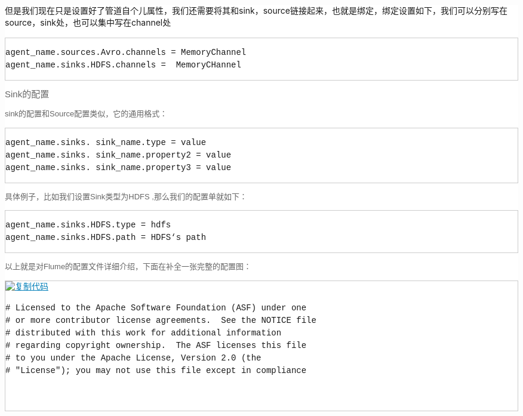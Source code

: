 <span style="background-color:rgb(255,255,255);">但是我们现在只是设置好了管道自个儿属性，我们还需要将其和sink，source链接起来，也就是绑定，绑定设置如下，我们可以分别写在source，sink处，也可以集中写在channel处</span></p>
<div class="cnblogs_code" style="border:1px solid rgb(204,204,204);overflow:auto;font-family:'Courier New' !important;">
<pre style="font-family:'Courier New' !important;"><span style="background-color:rgb(255,255,255);">agent_name.sources.Avro.channels =<span style="line-height:1.5 !important;"> MemoryChannel
agent_name.sinks.HDFS.channels </span>=  MemoryCHannel</span></pre>
</div>
<p style="color:rgb(102,102,102);font-family:'微软雅黑', '宋体', Arial;font-size:13px;line-height:19.5px;">
<span><span style="font-size:15px;background-color:rgb(255,255,255);">Sink的配置</span></span></p>
<p style="color:rgb(102,102,102);font-family:'微软雅黑', '宋体', Arial;font-size:13px;line-height:19.5px;">
<span style="background-color:rgb(255,255,255);">sink的配置和Source配置类似，它的通用格式：</span></p>
<div class="cnblogs_code" style="border:1px solid rgb(204,204,204);overflow:auto;font-family:'Courier New' !important;">
<pre style="font-family:'Courier New' !important;"><span style="background-color:rgb(255,255,255);">agent_name.sinks. sink_name.type =<span style="line-height:1.5 !important;"> value 
agent_name.sinks. sink_name.property2 </span>=<span style="line-height:1.5 !important;"> value 
agent_name.sinks. sink_name.property3 </span>= value</span></pre>
</div>
<p style="color:rgb(102,102,102);font-family:'微软雅黑', '宋体', Arial;font-size:13px;line-height:19.5px;">
<span style="background-color:rgb(255,255,255);">具体例子，比如我们设置Sink类型为HDFS ,那么我们的配置单就如下：</span></p>
<div class="cnblogs_code" style="border:1px solid rgb(204,204,204);overflow:auto;font-family:'Courier New' !important;">
<pre style="font-family:'Courier New' !important;"><span style="background-color:rgb(255,255,255);">agent_name.sinks.HDFS.type =<span style="line-height:1.5 !important;"> hdfs
agent_name.sinks.HDFS.path </span>= HDFS‘s path</span></pre>
</div>
<p style="color:rgb(102,102,102);font-family:'微软雅黑', '宋体', Arial;font-size:13px;line-height:19.5px;">
<span style="background-color:rgb(255,255,255);">以上就是对Flume的配置文件详细介绍，下面在补全一张完整的配置图：</span></p>
<div class="cnblogs_code" style="border:1px solid rgb(204,204,204);overflow:auto;font-family:'Courier New' !important;">
<div class="cnblogs_code_toolbar"><span class="cnblogs_code_copy" style="line-height:1.5 !important;background-color:rgb(255,255,255);"><a title="复制代码" style="color:rgb(6,129,186);text-decoration:underline;border:none !important;"><img src="http://common.cnblogs.com/images/copycode.gif" alt="复制代码" style="border:none !important;"></a></span></div>
<pre style="font-family:'Courier New' !important;"><span style="background-color:rgb(255,255,255);"><span style="line-height:1.5 !important;"># Licensed to the Apache Software Foundation (ASF) under one
# or more contributor license agreements.  See the NOTICE file
# distributed with </span><span style="line-height:1.5 !important;">this</span> work <span style="line-height:1.5 !important;">for</span><span style="line-height:1.5 !important;"> additional information
# regarding copyright ownership.  The ASF licenses </span><span style="line-height:1.5 !important;">this</span><span style="line-height:1.5 !important;"> file
# to you under the Apache License, Version </span>2.0<span style="line-height:1.5 !important;"> (the
# </span>"License"); you may not use <span style="line-height:1.5 !important;">this</span><span style="line-height:1.5 !important;"> file except in compliance